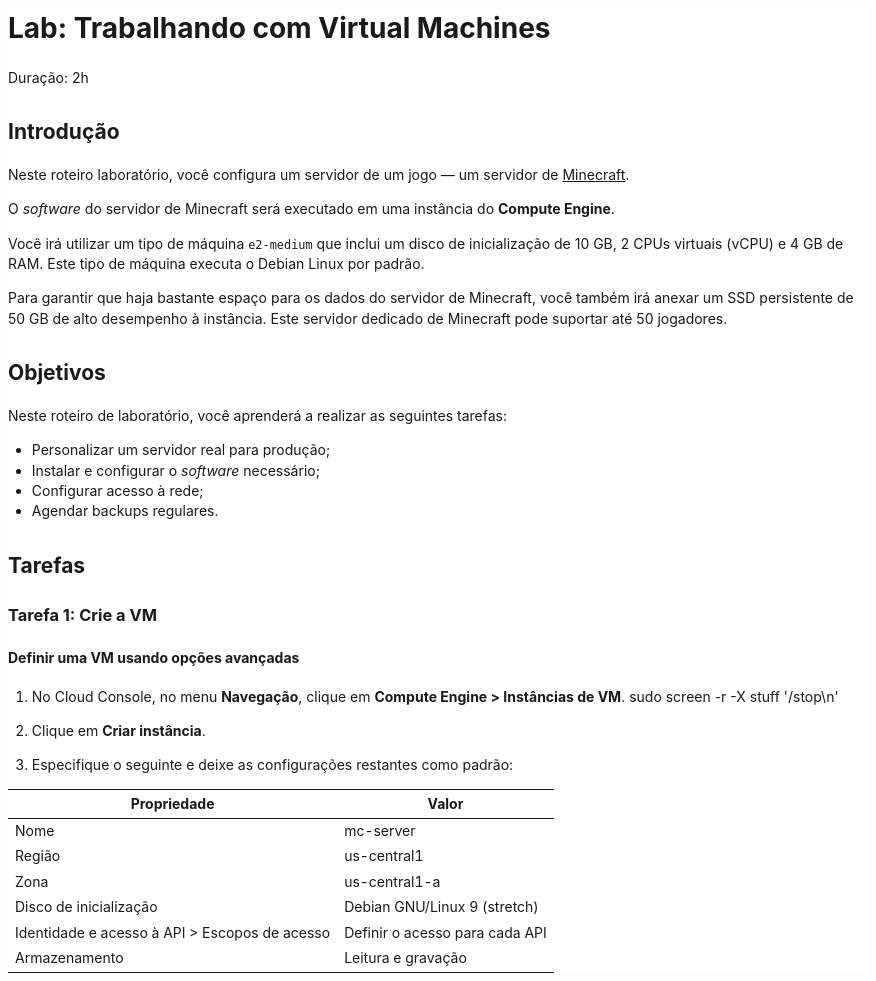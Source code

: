 # Lab: Trabalhando com Virtual Machines

Duração: 2h

## Introdução

Neste roteiro laboratório, você configura um servidor de um jogo — um servidor de [Minecraft](https://www.minecraft.net/pt-br).

O *software* do servidor de Minecraft será executado em uma instância do **Compute Engine**.

Você irá utilizar um tipo de máquina `e2-medium` que inclui um disco de inicialização de 10 GB, 2 CPUs virtuais (vCPU) e 4 GB de RAM. Este tipo de máquina executa o Debian Linux por padrão.

Para garantir que haja bastante espaço para os dados do servidor de Minecraft, você também irá anexar um SSD persistente de 50 GB de alto desempenho à instância. Este servidor dedicado de Minecraft pode suportar até 50 jogadores.

## Objetivos

Neste roteiro de laboratório, você aprenderá a realizar as seguintes tarefas:

- Personalizar um servidor real para produção;
- Instalar e configurar o *software* necessário;
- Configurar acesso à rede;
- Agendar backups regulares.

## Tarefas

### **Tarefa 1:** Crie a VM

#### Definir uma VM usando opções avançadas

1. No Cloud Console, no menu **Navegação**, clique em **Compute Engine > Instâncias de VM**.
sudo screen -r -X stuff '/stop\n'
2. Clique em **Criar instância**.

3. Especifique o seguinte e deixe as configurações restantes como padrão:

| Propriedade | Valor |
|---|---|
| Nome | mc-server |
| Região | us-central1 |
| Zona | us-central1-a |
| Disco de inicialização | Debian GNU/Linux 9 (stretch) |
| Identidade e acesso à API > Escopos de acesso | Definir o acesso para cada API |
| Armazenamento | Leitura e gravação |
